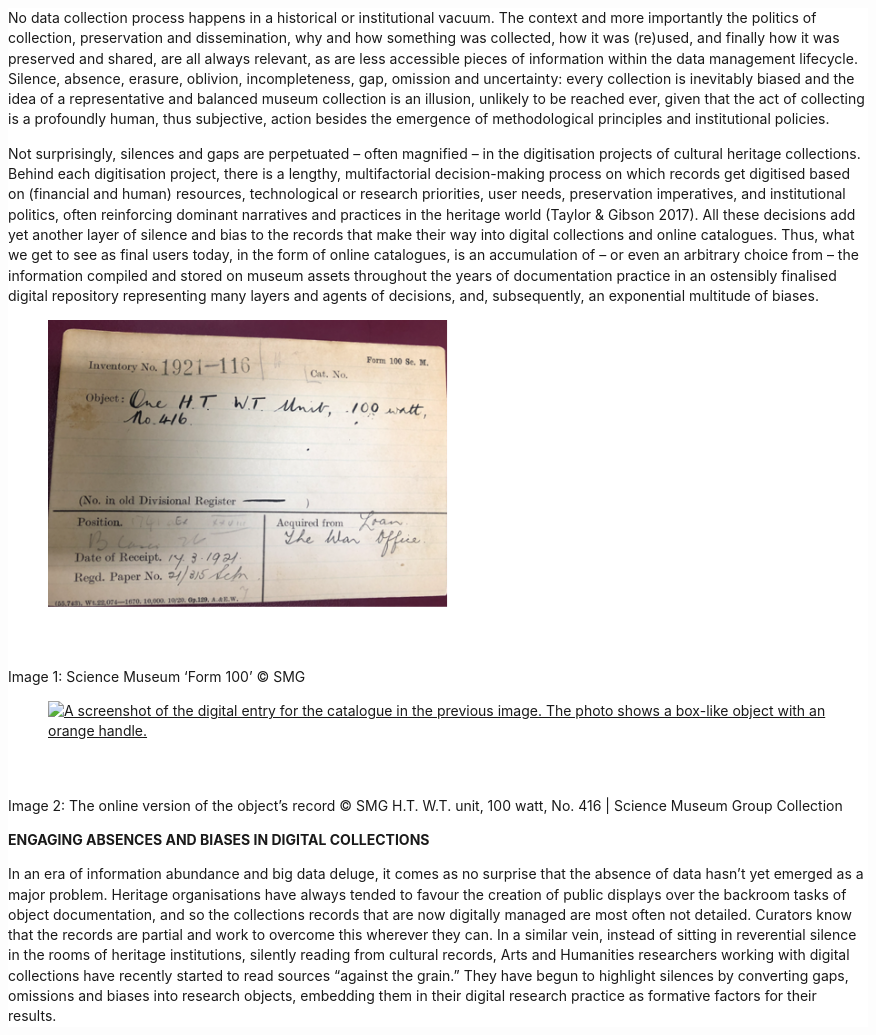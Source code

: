 No data collection process happens in a historical or institutional vacuum. The context and more importantly the politics of collection, preservation and dissemination, why and how something was collected, how it was (re)used, and finally how it was preserved and shared, are all always relevant, as are less accessible pieces of information within the data management lifecycle. Silence, absence, erasure, oblivion, incompleteness, gap, omission and uncertainty: every collection is inevitably biased and the idea of a representative and balanced museum collection is an illusion, unlikely to be reached ever, given that the act of collecting is a profoundly human, thus subjective, action besides the emergence of methodological principles and institutional policies.

Not surprisingly, silences and gaps are perpetuated – often magnified – in the digitisation projects of cultural heritage collections. Behind each digitisation project, there is a lengthy, multifactorial decision-making process on which records get digitised based on (financial and human) resources, technological or research priorities, user needs, preservation imperatives, and institutional politics, often reinforcing dominant narratives and practices in the heritage world (Taylor & Gibson 2017). All these decisions add yet another layer of silence and bias to the records that make their way into digital collections and online catalogues. Thus, what we get to see as final users today, in the form of online catalogues, is an accumulation of – or even an arbitrary choice from – the information compiled and stored on museum assets throughout the years of documentation practice in an ostensibly finalised digital repository representing many layers and agents of decisions, and, subsequently, an exponential multitude of biases.


<figure><a href="../images/Pic1.jpg"><img src="../images/Pic1.jpg" width="400px" style="margin-bottom: 40px" alt=" A catalogue card from the Science Museum with writing that reads; 'One H.T W.T Unit, 100 watt, no, 416.' In black cursive handwriting. "/></a></figure>

Image 1: Science Museum ‘Form 100’ © SMG


<figure><a href="../images/Pic2.png"><img src="../images/Pic1.png" width="400px" style="margin-bottom: 40px" alt="A screenshot of the digital entry for the catalogue in the previous image. The photo shows a box-like object with an orange handle."/></a></figure>

Image 2: The online version of the object’s record © SMG H.T. W.T. unit, 100 watt, No. 416 | Science Museum Group Collection

**ENGAGING ABSENCES AND BIASES IN DIGITAL COLLECTIONS**

In an era of information abundance and big data deluge, it comes as no surprise that the absence of data hasn’t yet emerged as a major problem. Heritage organisations have always tended to favour the creation of public displays over the backroom tasks of object documentation, and so the collections records that are now digitally managed are most often not detailed. Curators know that the records are partial and work to overcome this wherever they can. In a similar vein, instead of sitting in reverential silence in the rooms of heritage institutions, silently reading from cultural records, Arts and Humanities researchers working with digital collections have recently started to read sources “against the grain.” They have begun to highlight silences by converting gaps, omissions and biases into research objects, embedding them in their digital research practice as formative factors for their results.
